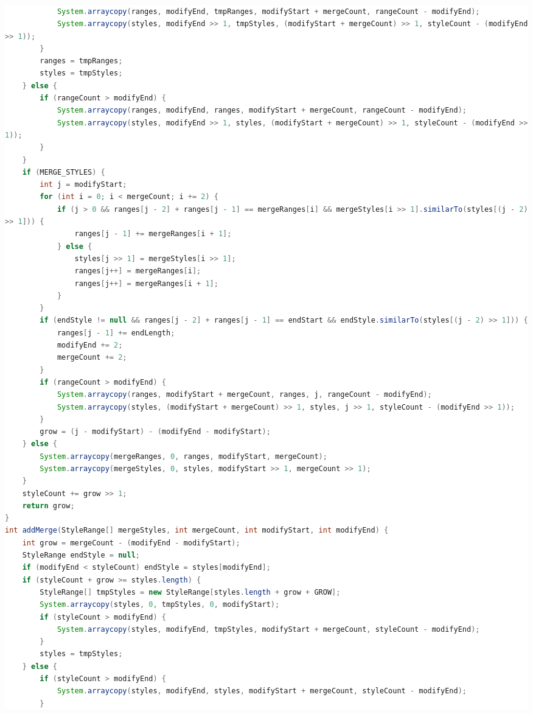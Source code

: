 ```java
			System.arraycopy(ranges, modifyEnd, tmpRanges, modifyStart + mergeCount, rangeCount - modifyEnd);
			System.arraycopy(styles, modifyEnd >> 1, tmpStyles, (modifyStart + mergeCount) >> 1, styleCount - (modifyEnd >> 1));
		}
		ranges = tmpRanges;
		styles = tmpStyles;
	} else {
		if (rangeCount > modifyEnd) {
			System.arraycopy(ranges, modifyEnd, ranges, modifyStart + mergeCount, rangeCount - modifyEnd);
			System.arraycopy(styles, modifyEnd >> 1, styles, (modifyStart + mergeCount) >> 1, styleCount - (modifyEnd >> 1));
		}
	}
	if (MERGE_STYLES) {
		int j = modifyStart;	
		for (int i = 0; i < mergeCount; i += 2) {
			if (j > 0 && ranges[j - 2] + ranges[j - 1] == mergeRanges[i] && mergeStyles[i >> 1].similarTo(styles[(j - 2) >> 1])) {
				ranges[j - 1] += mergeRanges[i + 1];
			} else {
				styles[j >> 1] = mergeStyles[i >> 1];
				ranges[j++] = mergeRanges[i];
				ranges[j++] = mergeRanges[i + 1];
			}
		}
		if (endStyle != null && ranges[j - 2] + ranges[j - 1] == endStart && endStyle.similarTo(styles[(j - 2) >> 1])) {
			ranges[j - 1] += endLength;
			modifyEnd += 2;
			mergeCount += 2;
		}
		if (rangeCount > modifyEnd) {
			System.arraycopy(ranges, modifyStart + mergeCount, ranges, j, rangeCount - modifyEnd);
			System.arraycopy(styles, (modifyStart + mergeCount) >> 1, styles, j >> 1, styleCount - (modifyEnd >> 1));
		}
		grow = (j - modifyStart) - (modifyEnd - modifyStart);
	} else {
		System.arraycopy(mergeRanges, 0, ranges, modifyStart, mergeCount);
		System.arraycopy(mergeStyles, 0, styles, modifyStart >> 1, mergeCount >> 1);
	}
	styleCount += grow >> 1;
	return grow;
}
int addMerge(StyleRange[] mergeStyles, int mergeCount, int modifyStart, int modifyEnd) {
	int grow = mergeCount - (modifyEnd - modifyStart);
	StyleRange endStyle = null;
	if (modifyEnd < styleCount) endStyle = styles[modifyEnd];
	if (styleCount + grow >= styles.length) {
		StyleRange[] tmpStyles = new StyleRange[styles.length + grow + GROW];
		System.arraycopy(styles, 0, tmpStyles, 0, modifyStart);
		if (styleCount > modifyEnd) {
			System.arraycopy(styles, modifyEnd, tmpStyles, modifyStart + mergeCount, styleCount - modifyEnd);
		}
		styles = tmpStyles;
	} else {
		if (styleCount > modifyEnd) {
			System.arraycopy(styles, modifyEnd, styles, modifyStart + mergeCount, styleCount - modifyEnd);
		}
```